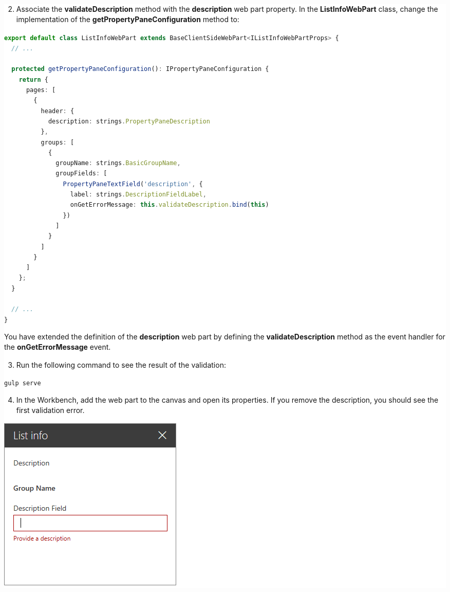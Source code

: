 2. Associate the **validateDescription** method with the **description** web part property. In the **ListInfoWebPart** class, change the implementation of the **getPropertyPaneConfiguration** method to:

  ```typescript
  export default class ListInfoWebPart extends BaseClientSideWebPart<IListInfoWebPartProps> {
    // ...

    protected getPropertyPaneConfiguration(): IPropertyPaneConfiguration {
      return {
        pages: [
          {
            header: {
              description: strings.PropertyPaneDescription
            },
            groups: [
              {
                groupName: strings.BasicGroupName,
                groupFields: [
                  PropertyPaneTextField('description', {
                    label: strings.DescriptionFieldLabel,
                    onGetErrorMessage: this.validateDescription.bind(this)
                  })
                ]
              }
            ]
          }
        ]
      };
    }

    // ...
  }
  ```

  You have extended the definition of the **description** web part by defining the **validateDescription** method as the event handler for the **onGetErrorMessage** event.

3. Run the following command to see the result of the validation:

  ```sh
  gulp serve
  ```

4. In the Workbench, add the web part to the canvas and open its properties. If you remove the description, you should see the first validation error.

  ![Validation error displayed on a required property without a value specified](../../../images/property-validation-empty-description-error.png)
